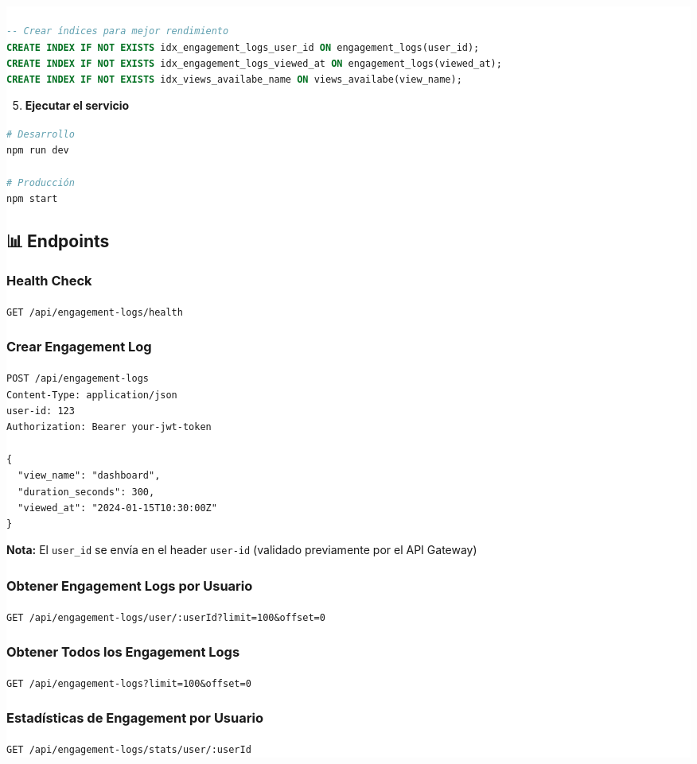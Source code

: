 ```sql

-- Crear índices para mejor rendimiento
CREATE INDEX IF NOT EXISTS idx_engagement_logs_user_id ON engagement_logs(user_id);
CREATE INDEX IF NOT EXISTS idx_engagement_logs_viewed_at ON engagement_logs(viewed_at);
CREATE INDEX IF NOT EXISTS idx_views_availabe_name ON views_availabe(view_name);
```

5. **Ejecutar el servicio**
```bash
# Desarrollo
npm run dev

# Producción
npm start
```

## 📊 Endpoints

### Health Check
```
GET /api/engagement-logs/health
```

### Crear Engagement Log
```
POST /api/engagement-logs
Content-Type: application/json
user-id: 123
Authorization: Bearer your-jwt-token

{
  "view_name": "dashboard",
  "duration_seconds": 300,
  "viewed_at": "2024-01-15T10:30:00Z"
}
```

**Nota:** El `user_id` se envía en el header `user-id` (validado previamente por el API Gateway)

### Obtener Engagement Logs por Usuario
```
GET /api/engagement-logs/user/:userId?limit=100&offset=0
```

### Obtener Todos los Engagement Logs
```
GET /api/engagement-logs?limit=100&offset=0
```

### Estadísticas de Engagement por Usuario
```
GET /api/engagement-logs/stats/user/:userId
```

